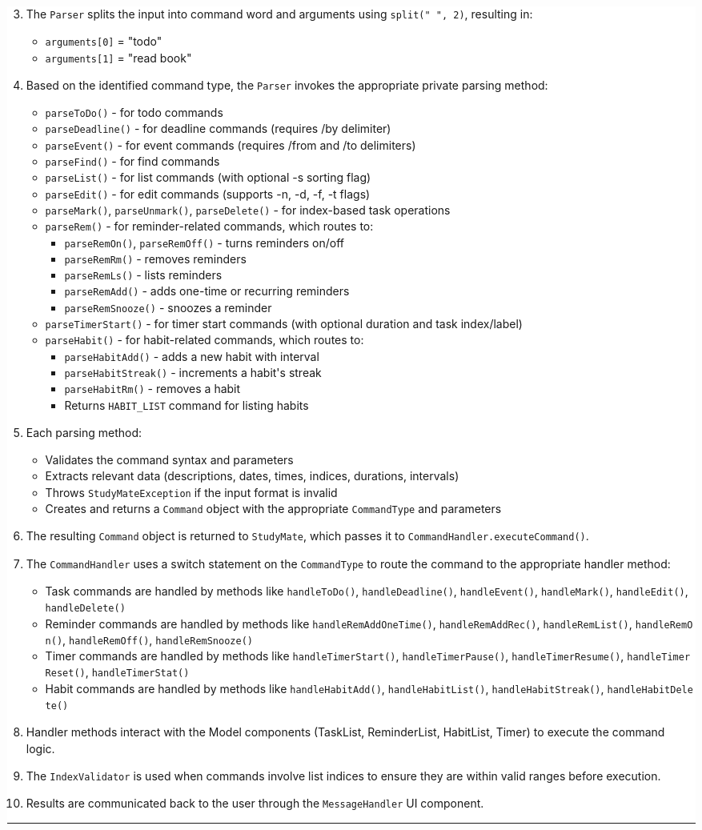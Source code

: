 3. The `Parser` splits the input into command word and arguments using `split(" ", 2)`, resulting in:
   - `arguments[0]` = "todo"
   - `arguments[1]` = "read book"

4. Based on the identified command type, the `Parser` invokes the appropriate private parsing method:
   * `parseToDo()` - for todo commands
   * `parseDeadline()` - for deadline commands (requires /by delimiter)
   * `parseEvent()` - for event commands (requires /from and /to delimiters)
   * `parseFind()` - for find commands
   * `parseList()` - for list commands (with optional -s sorting flag)
   * `parseEdit()` - for edit commands (supports -n, -d, -f, -t flags)
   * `parseMark()`, `parseUnmark()`, `parseDelete()` - for index-based task operations
   * `parseRem()` - for reminder-related commands, which routes to:
     * `parseRemOn()`, `parseRemOff()` - turns reminders on/off
     * `parseRemRm()` - removes reminders
     * `parseRemLs()` - lists reminders
     * `parseRemAdd()` - adds one-time or recurring reminders
     * `parseRemSnooze()` - snoozes a reminder
   * `parseTimerStart()` - for timer start commands (with optional duration and task index/label)
   * `parseHabit()` - for habit-related commands, which routes to:
     * `parseHabitAdd()` - adds a new habit with interval
     * `parseHabitStreak()` - increments a habit's streak
     * `parseHabitRm()` - removes a habit
     * Returns `HABIT_LIST` command for listing habits

5. Each parsing method:
   * Validates the command syntax and parameters
   * Extracts relevant data (descriptions, dates, times, indices, durations, intervals)
   * Throws `StudyMateException` if the input format is invalid
   * Creates and returns a `Command` object with the appropriate `CommandType` and parameters

6. The resulting `Command` object is returned to `StudyMate`, which passes it to `CommandHandler.executeCommand()`.

7. The `CommandHandler` uses a switch statement on the `CommandType` to route the command to the appropriate handler method:
   * Task commands are handled by methods like `handleToDo()`, `handleDeadline()`, `handleEvent()`, `handleMark()`, `handleEdit()`, `handleDelete()`
   * Reminder commands are handled by methods like `handleRemAddOneTime()`, `handleRemAddRec()`, `handleRemList()`, `handleRemOn()`, `handleRemOff()`, `handleRemSnooze()`
   * Timer commands are handled by methods like `handleTimerStart()`, `handleTimerPause()`, `handleTimerResume()`, `handleTimerReset()`, `handleTimerStat()`
   * Habit commands are handled by methods like `handleHabitAdd()`, `handleHabitList()`, `handleHabitStreak()`, `handleHabitDelete()`

8. Handler methods interact with the Model components (TaskList, ReminderList, HabitList, Timer) to execute the command logic.

9. The `IndexValidator` is used when commands involve list indices to ensure they are within valid ranges before execution.

10. Results are communicated back to the user through the `MessageHandler` UI component.

---